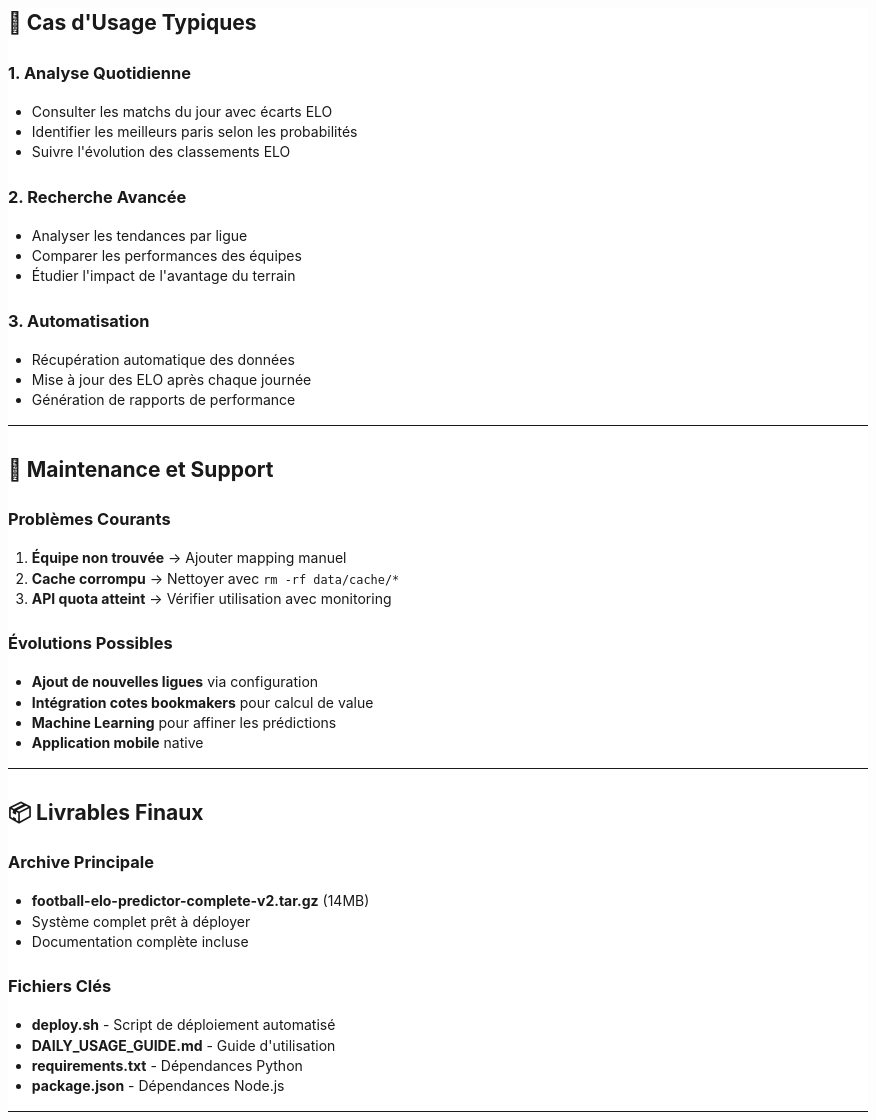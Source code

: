 ## 🎯 Cas d'Usage Typiques

### 1. Analyse Quotidienne
- Consulter les matchs du jour avec écarts ELO
- Identifier les meilleurs paris selon les probabilités
- Suivre l'évolution des classements ELO

### 2. Recherche Avancée
- Analyser les tendances par ligue
- Comparer les performances des équipes
- Étudier l'impact de l'avantage du terrain

### 3. Automatisation
- Récupération automatique des données
- Mise à jour des ELO après chaque journée
- Génération de rapports de performance

---

## 🔧 Maintenance et Support

### Problèmes Courants
1. **Équipe non trouvée** → Ajouter mapping manuel
2. **Cache corrompu** → Nettoyer avec `rm -rf data/cache/*`
3. **API quota atteint** → Vérifier utilisation avec monitoring

### Évolutions Possibles
- **Ajout de nouvelles ligues** via configuration
- **Intégration cotes bookmakers** pour calcul de value
- **Machine Learning** pour affiner les prédictions
- **Application mobile** native

---

## 📦 Livrables Finaux

### Archive Principale
- **football-elo-predictor-complete-v2.tar.gz** (14MB)
- Système complet prêt à déployer
- Documentation complète incluse

### Fichiers Clés
- **deploy.sh** - Script de déploiement automatisé
- **DAILY_USAGE_GUIDE.md** - Guide d'utilisation
- **requirements.txt** - Dépendances Python
- **package.json** - Dépendances Node.js

---
